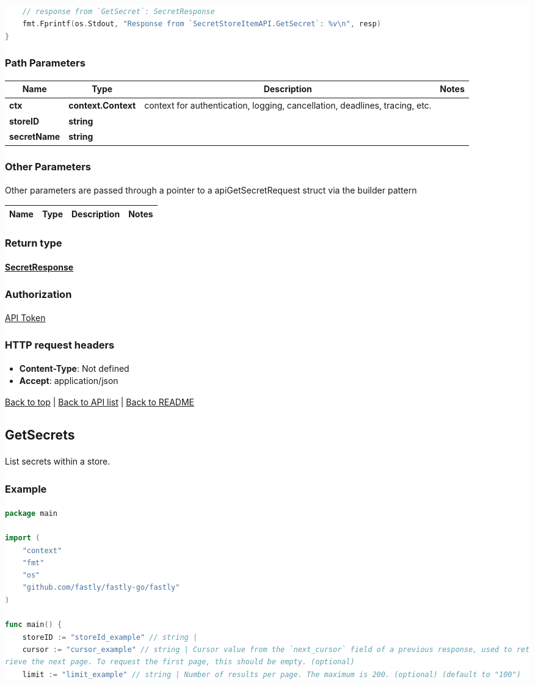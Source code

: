 ```go
    // response from `GetSecret`: SecretResponse
    fmt.Fprintf(os.Stdout, "Response from `SecretStoreItemAPI.GetSecret`: %v\n", resp)
}
```

### Path Parameters


Name | Type | Description  | Notes
------------- | ------------- | ------------- | -------------
**ctx** | **context.Context** | context for authentication, logging, cancellation, deadlines, tracing, etc.
**storeID** | **string** |  | 
**secretName** | **string** |  | 

### Other Parameters

Other parameters are passed through a pointer to a apiGetSecretRequest struct via the builder pattern


Name | Type | Description  | Notes
------------- | ------------- | ------------- | -------------


### Return type

[**SecretResponse**](SecretResponse.md)

### Authorization

[API Token](https://developer.fastly.com/reference/api/#authentication)

### HTTP request headers

- **Content-Type**: Not defined
- **Accept**: application/json

[Back to top](#) | [Back to API list](../README.md#documentation-for-api-endpoints) | [Back to README](../README.md)


## GetSecrets

List secrets within a store.



### Example

```go
package main

import (
    "context"
    "fmt"
    "os"
    "github.com/fastly/fastly-go/fastly"
)

func main() {
    storeID := "storeId_example" // string | 
    cursor := "cursor_example" // string | Cursor value from the `next_cursor` field of a previous response, used to retrieve the next page. To request the first page, this should be empty. (optional)
    limit := "limit_example" // string | Number of results per page. The maximum is 200. (optional) (default to "100")

```